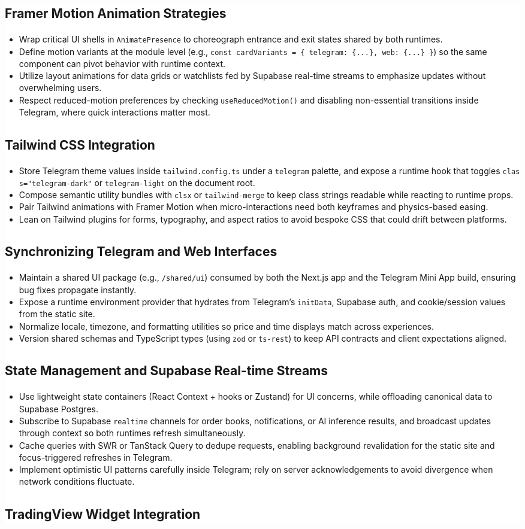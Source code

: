 ## Framer Motion Animation Strategies

- Wrap critical UI shells in `AnimatePresence` to choreograph entrance and exit
  states shared by both runtimes.
- Define motion variants at the module level (e.g.,
  `const cardVariants = { telegram: {...}, web: {...} }`) so the same component
  can pivot behavior with runtime context.
- Utilize layout animations for data grids or watchlists fed by Supabase
  real-time streams to emphasize updates without overwhelming users.
- Respect reduced-motion preferences by checking `useReducedMotion()` and
  disabling non-essential transitions inside Telegram, where quick interactions
  matter most.

## Tailwind CSS Integration

- Store Telegram theme values inside `tailwind.config.ts` under a `telegram`
  palette, and expose a runtime hook that toggles `class="telegram-dark"` or
  `telegram-light` on the document root.
- Compose semantic utility bundles with `clsx` or `tailwind-merge` to keep class
  strings readable while reacting to runtime props.
- Pair Tailwind animations with Framer Motion when micro-interactions need both
  keyframes and physics-based easing.
- Lean on Tailwind plugins for forms, typography, and aspect ratios to avoid
  bespoke CSS that could drift between platforms.

## Synchronizing Telegram and Web Interfaces

- Maintain a shared UI package (e.g., `/shared/ui`) consumed by both the Next.js
  app and the Telegram Mini App build, ensuring bug fixes propagate instantly.
- Expose a runtime environment provider that hydrates from Telegram’s
  `initData`, Supabase auth, and cookie/session values from the static site.
- Normalize locale, timezone, and formatting utilities so price and time
  displays match across experiences.
- Version shared schemas and TypeScript types (using `zod` or `ts-rest`) to keep
  API contracts and client expectations aligned.

## State Management and Supabase Real-time Streams

- Use lightweight state containers (React Context + hooks or Zustand) for UI
  concerns, while offloading canonical data to Supabase Postgres.
- Subscribe to Supabase `realtime` channels for order books, notifications, or
  AI inference results, and broadcast updates through context so both runtimes
  refresh simultaneously.
- Cache queries with SWR or TanStack Query to dedupe requests, enabling
  background revalidation for the static site and focus-triggered refreshes in
  Telegram.
- Implement optimistic UI patterns carefully inside Telegram; rely on server
  acknowledgements to avoid divergence when network conditions fluctuate.

## TradingView Widget Integration
